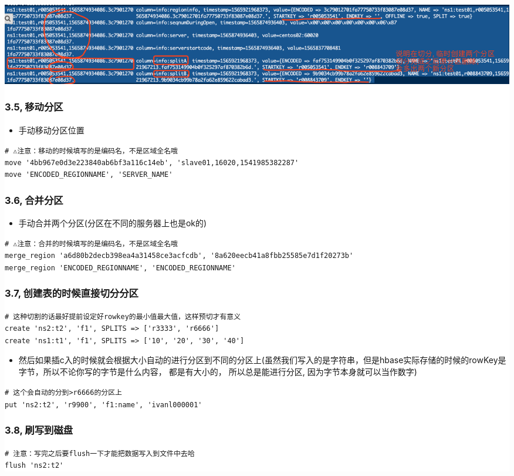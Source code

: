 ![image-20190816102325005](assets/image-20190816102325005.png)

### 3.5, 移动分区


* 手动移动分区位置
  

```shell
# ⚠️注意：移动的时候填写的是编码名，不是区域全名哦
move '4bb967e0d3e223840ab6bf3a116c14eb', 'slave01,16020,1541985382287'
move 'ENCODED_REGIONNAME', 'SERVER_NAME'
```



### 3.6, 合并分区


* 手动合并两个分区(分区在不同的服务器上也是ok的)

```shell
# ⚠️注意：合并的时候填写的是编码名，不是区域全名哦
merge_region 'a6d80b2decb398ea4a31458ce3acfcdb', '8a620eecb41a8fbb25585e7d1f20273b'
merge_region 'ENCODED_REGIONNAME', 'ENCODED_REGIONNAME'
```



### 3.7, 创建表的时候直接切分分区

```shell
# 这种切割的话最好提前设定好rowkey的最小值最大值，这样预切才有意义
create 'ns2:t2', 'f1', SPLITS => ['r3333', 'r6666']
create 'ns1:t1', 'f1', SPLITS => ['10', '20', '30', '40']
```




* 然后如果插c入的时候就会根据大小自动的进行分区到不同的分区上(虽然我们写入的是字符串，但是hbase实际存储的时候的rowKey是字节，所以不论你写的字节是什么内容， 都是有大小的， 所以总是能进行分区, 因为字节本身就可以当作数字)

```shell
# 这个会自动的分到>r6666的分区上
put 'ns2:t2', 'r9900', 'f1:name', 'ivanl000001'
```



### 3.8, 刷写到磁盘

```shell
# 注意：写完之后要flush一下才能把数据写入到文件中去哈
flush 'ns2:t2'
```

